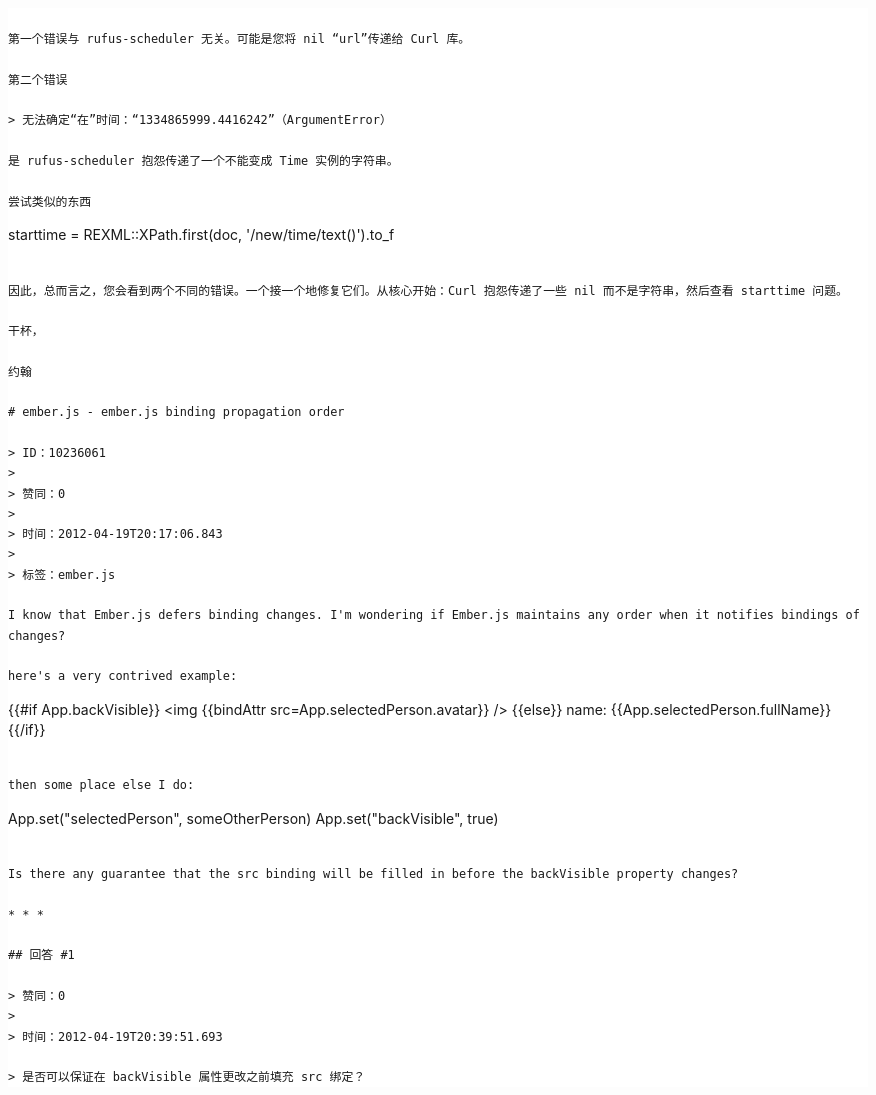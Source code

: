 ```

第一个错误与 rufus-scheduler 无关。可能是您将 nil “url”传递给 Curl 库。

第二个错误

> 无法确定“在”时间：“1334865999.4416242”（ArgumentError）

是 rufus-scheduler 抱怨传递了一个不能变成 Time 实例的字符串。

尝试类似的东西

```
starttime = REXML::XPath.first(doc, '/new/time/text()').to_f 
```

因此，总而言之，您会看到两个不同的错误。一个接一个地修复它们。从核心开始：Curl 抱怨传递了一些 nil 而不是字符串，然后查看 starttime 问题。

干杯，

约翰

# ember.js - ember.js binding propagation order

> ID：10236061
> 
> 赞同：0
> 
> 时间：2012-04-19T20:17:06.843
> 
> 标签：ember.js

I know that Ember.js defers binding changes. I'm wondering if Ember.js maintains any order when it notifies bindings of changes?

here's a very contrived example:

```
{{#if App.backVisible}}
    <img {{bindAttr src=App.selectedPerson.avatar}} />
{{else}}
    name: {{App.selectedPerson.fullName}}
{{/if}} 
```

then some place else I do:

```
App.set("selectedPerson", someOtherPerson)
App.set("backVisible", true) 
```

Is there any guarantee that the src binding will be filled in before the backVisible property changes?

* * *

## 回答 #1

> 赞同：0
> 
> 时间：2012-04-19T20:39:51.693

> 是否可以保证在 backVisible 属性更改之前填充 src 绑定？
```